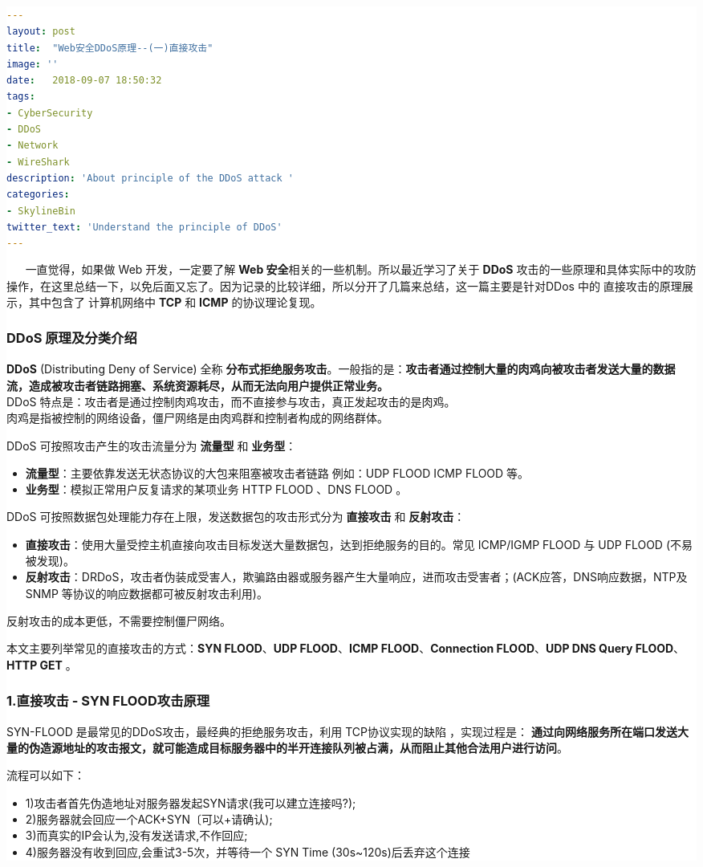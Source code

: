 ```yaml
---
layout: post
title:  "Web安全DDoS原理--(一)直接攻击"
image: ''
date:   2018-09-07 18:50:32
tags:
- CyberSecurity
- DDoS
- Network
- WireShark
description: 'About principle of the DDoS attack '
categories:
- SkylineBin
twitter_text: 'Understand the principle of DDoS'
---  
```


&nbsp;&nbsp;&nbsp;&nbsp;&nbsp;&nbsp;一直觉得，如果做 Web 开发，一定要了解 **Web 安全**相关的一些机制。所以最近学习了关于 **DDoS** 攻击的一些原理和具体实际中的攻防操作，在这里总结一下，以免后面又忘了。因为记录的比较详细，所以分开了几篇来总结，这一篇主要是针对DDos 中的 直接攻击的原理展示，其中包含了 计算机网络中 **TCP** 和 **ICMP** 的协议理论复现。  


### DDoS 原理及分类介绍  

**DDoS** (Distributing Deny of Service) 全称 **分布式拒绝服务攻击**。一般指的是：**攻击者通过控制大量的肉鸡向被攻击者发送大量的数据流，造成被攻击者链路拥塞、系统资源耗尽，从而无法向用户提供正常业务。**  
DDoS 特点是：攻击者是通过控制肉鸡攻击，而不直接参与攻击，真正发起攻击的是肉鸡。  
肉鸡是指被控制的网络设备，僵尸网络是由肉鸡群和控制者构成的网络群体。  

DDoS 可按照攻击产生的攻击流量分为 **流量型** 和 **业务型**：  
- **流量型**：主要依靠发送无状态协议的大包来阻塞被攻击者链路 例如：UDP FLOOD  ICMP FLOOD 等。  
- **业务型**：模拟正常用户反复请求的某项业务 HTTP FLOOD 、DNS FLOOD 。  

DDoS 可按照数据包处理能力存在上限，发送数据包的攻击形式分为 **直接攻击** 和 **反射攻击**：  
- **直接攻击**：使用大量受控主机直接向攻击目标发送大量数据包，达到拒绝服务的目的。常见 ICMP/IGMP FLOOD 与 UDP FLOOD (不易被发现)。  
- **反射攻击**：DRDoS，攻击者伪装成受害人，欺骗路由器或服务器产生大量响应，进而攻击受害者；(ACK应答，DNS响应数据，NTP及SNMP 等协议的响应数据都可被反射攻击利用)。  

反射攻击的成本更低，不需要控制僵尸网络。

本文主要列举常见的直接攻击的方式：**SYN FLOOD**、**UDP FLOOD**、**ICMP FLOOD**、**Connection FLOOD**、**UDP DNS Query FLOOD**、**HTTP GET** 。  


### 1.直接攻击 - SYN FLOOD攻击原理  

SYN-FLOOD 是最常见的DDoS攻击，最经典的拒绝服务攻击，利用 TCP协议实现的缺陷 ，实现过程是： **通过向网络服务所在端口发送大量的伪造源地址的攻击报文，就可能造成目标服务器中的半开连接队列被占满，从而阻止其他合法用户进行访问**。 

流程可以如下：  
- 1)攻击者首先伪造地址对服务器发起SYN请求(我可以建立连接吗?);  
- 2)服务器就会回应一个ACK+SYN〔可以+请确认);  
- 3)而真实的IP会认为,没有发送请求,不作回应;  
- 4)服务器没有收到回应,会重试3-5次，并等待一个 SYN Time (30s~120s)后丢弃这个连接  
